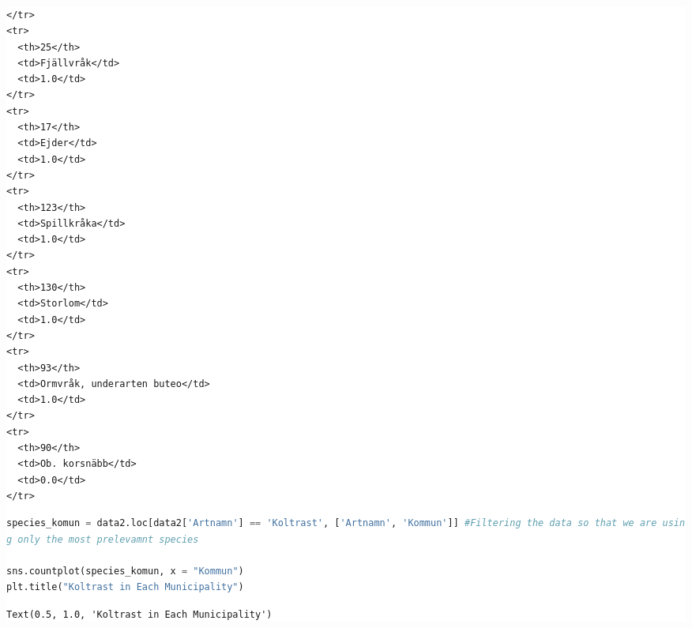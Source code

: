    </tr>
    <tr>
      <th>25</th>
      <td>Fjällvråk</td>
      <td>1.0</td>
    </tr>
    <tr>
      <th>17</th>
      <td>Ejder</td>
      <td>1.0</td>
    </tr>
    <tr>
      <th>123</th>
      <td>Spillkråka</td>
      <td>1.0</td>
    </tr>
    <tr>
      <th>130</th>
      <td>Storlom</td>
      <td>1.0</td>
    </tr>
    <tr>
      <th>93</th>
      <td>Ormvråk, underarten buteo</td>
      <td>1.0</td>
    </tr>
    <tr>
      <th>90</th>
      <td>Ob. korsnäbb</td>
      <td>0.0</td>
    </tr>
  </tbody>
</table>
</div>




```python
species_komun = data2.loc[data2['Artnamn'] == 'Koltrast', ['Artnamn', 'Kommun']] #Filtering the data so that we are using only the most prelevamnt species

sns.countplot(species_komun, x = "Kommun")
plt.title("Koltrast in Each Municipality")

```




    Text(0.5, 1.0, 'Koltrast in Each Municipality')




    